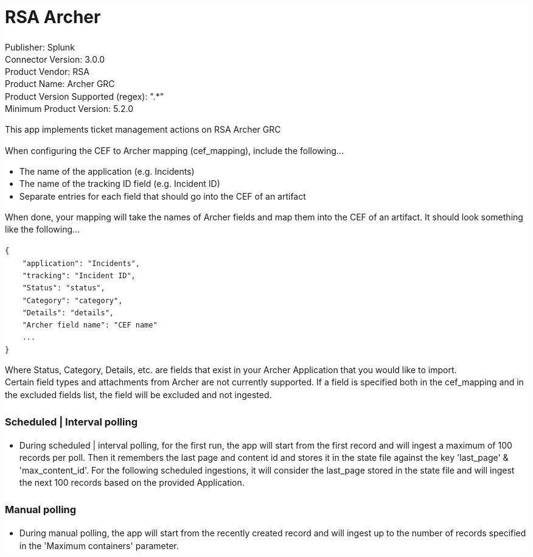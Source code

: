 [comment]: # "Auto-generated SOAR connector documentation"
# RSA Archer

Publisher: Splunk  
Connector Version: 3.0.0  
Product Vendor: RSA  
Product Name: Archer GRC  
Product Version Supported (regex): ".\*"  
Minimum Product Version: 5.2.0  

This app implements ticket management actions on RSA Archer GRC

[comment]: # "File: README.md"
[comment]: # "Copyright (c) 2016-2022 Splunk Inc."
[comment]: # ""
[comment]: # "Licensed under the Apache License, Version 2.0 (the 'License');"
[comment]: # "you may not use this file except in compliance with the License."
[comment]: # "You may obtain a copy of the License at"
[comment]: # ""
[comment]: # "    http://www.apache.org/licenses/LICENSE-2.0"
[comment]: # ""
[comment]: # "Unless required by applicable law or agreed to in writing, software distributed under"
[comment]: # "the License is distributed on an 'AS IS' BASIS, WITHOUT WARRANTIES OR CONDITIONS OF ANY KIND,"
[comment]: # "either express or implied. See the License for the specific language governing permissions"
[comment]: # "and limitations under the License."
[comment]: # ""
When configuring the CEF to Archer mapping (cef_mapping), include the following...

  

-   The name of the application (e.g. Incidents)
-   The name of the tracking ID field (e.g. Incident ID)
-   Separate entries for each field that should go into the CEF of an artifact

When done, your mapping will take the names of Archer fields and map them into the CEF of an
artifact. It should look something like the following...

    {
        "application": "Incidents",
        "tracking": "Incident ID",
        "Status": "status",
        "Category": "category",
        "Details": "details",
        "Archer field name": "CEF name"
        ...
    }

  

Where Status, Category, Details, etc. are fields that exist in your Archer Application that you
would like to import.  
Certain field types and attachments from Archer are not currently supported. If a field is specified
both in the cef_mapping and in the excluded fields list, the field will be excluded and not
ingested.

### Scheduled | Interval polling

-   During scheduled | interval polling, for the first run, the app will start from the first
    record and will ingest a maximum of 100 records per poll. Then it remembers the last page and
    content id and stores it in the state file against the key 'last_page' & 'max_content_id'. For
    the following scheduled ingestions, it will consider the last_page stored in the state file and
    will ingest the next 100 records based on the provided Application.

### Manual polling

-   During manual polling, the app will start from the recently created record and will ingest up to
    the number of records specified in the 'Maximum containers' parameter.
